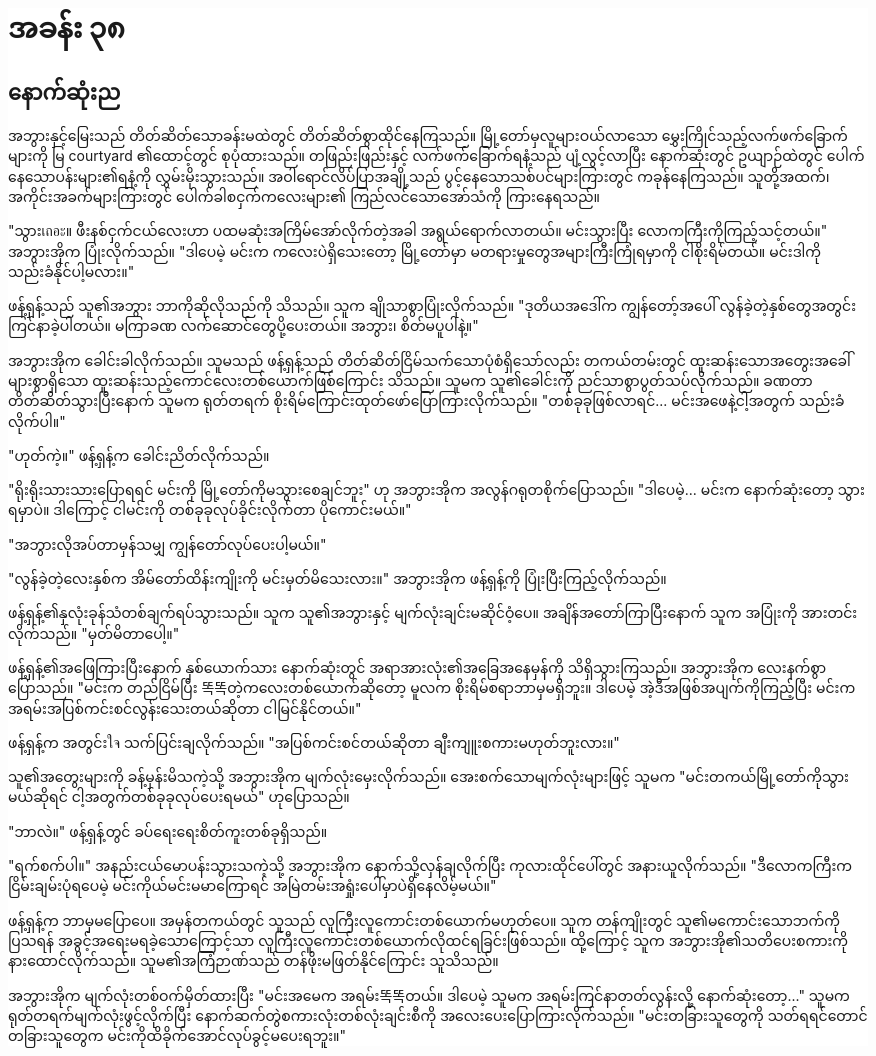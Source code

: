 # အခန်း ၃၈

## နောက်ဆုံးည

အဘွားနှင့်မြေးသည် တိတ်ဆိတ်သောခန်းမထဲတွင် တိတ်ဆိတ်စွာထိုင်နေကြသည်။ မြို့တော်မှလူများဝယ်လာသော မွှေးကြိုင်သည့်လက်ဖက်ခြောက်များကို မြ courtyard ၏ထောင့်တွင် စုပုံထားသည်။ တဖြည်းဖြည်းနှင့် လက်ဖက်ခြောက်ရနံ့သည် ပျံ့လွင့်လာပြီး နောက်ဆုံးတွင် ဥယျာဉ်ထဲတွင် ပေါက်နေသောပန်းများ၏ရနံ့ကို လွှမ်းမိုးသွားသည်။ အဝါရောင်လိပ်ပြာအချို့သည် ပွင့်နေသောသစ်ပင်များကြားတွင် ကခုန်နေကြသည်။ သူတို့အထက်၊ အကိုင်းအခက်များကြားတွင် ပေါက်ခါစငှက်ကလေးများ၏ ကြည်လင်သောအော်သံကို ကြားနေရသည်။

"သွားเถอะ။ ဖီးနစ်ငှက်ငယ်လေးဟာ ပထမဆုံးအကြိမ်အော်လိုက်တဲ့အခါ အရွယ်ရောက်လာတယ်။ မင်းသွားပြီး လောကကြီးကိုကြည့်သင့်တယ်။" အဘွားအိုက ပြုံးလိုက်သည်။ "ဒါပေမဲ့ မင်းက ကလေးပဲရှိသေးတော့ မြို့တော်မှာ မတရားမှုတွေအများကြီးကြုံရမှာကို ငါစိုးရိမ်တယ်။ မင်းဒါကို သည်းခံနိုင်ပါ့မလား။"

ဖန့်ရှန့်သည် သူ၏အဘွား ဘာကိုဆိုလိုသည်ကို သိသည်။ သူက ချိုသာစွာပြုံးလိုက်သည်။ "ဒုတိယအဒေါ်က ကျွန်တော့်အပေါ် လွန်ခဲ့တဲ့နှစ်တွေအတွင်း ကြင်နာခဲ့ပါတယ်။ မကြာခဏ လက်ဆောင်တွေပို့ပေးတယ်။ အဘွား၊ စိတ်မပူပါနဲ့။"

အဘွားအိုက ခေါင်းခါလိုက်သည်။ သူမသည် ဖန့်ရှန့်သည် တိတ်ဆိတ်ငြိမ်သက်သောပုံစံရှိသော်လည်း တကယ်တမ်းတွင် ထူးဆန်းသောအတွေးအခေါ်များစွာရှိသော ထူးဆန်းသည့်ကောင်လေးတစ်ယောက်ဖြစ်ကြောင်း သိသည်။ သူမက သူ၏ခေါင်းကို ညင်သာစွာပွတ်သပ်လိုက်သည်။ ခဏတာတိတ်ဆိတ်သွားပြီးနောက် သူမက ရုတ်တရက် စိုးရိမ်ကြောင်းထုတ်ဖော်ပြောကြားလိုက်သည်။ "တစ်ခုခုဖြစ်လာရင်... မင်းအဖေနဲ့ငါ့အတွက် သည်းခံလိုက်ပါ။"

"ဟုတ်ကဲ့။" ဖန့်ရှန့်က ခေါင်းညိတ်လိုက်သည်။

"ရိုးရိုးသားသားပြောရရင် မင်းကို မြို့တော်ကိုမသွားစေချင်ဘူး" ဟု အဘွားအိုက အလွန်ဂရုတစိုက်ပြောသည်။ "ဒါပေမဲ့... မင်းက နောက်ဆုံးတော့ သွားရမှာပဲ။ ဒါကြောင့် ငါမင်းကို တစ်ခုခုလုပ်ခိုင်းလိုက်တာ ပိုကောင်းမယ်။"

"အဘွားလိုအပ်တာမှန်သမျှ ကျွန်တော်လုပ်ပေးပါ့မယ်။"

"လွန်ခဲ့တဲ့လေးနှစ်က အိမ်တော်ထိန်းကျိုးကို မင်းမှတ်မိသေးလား။" အဘွားအိုက ဖန့်ရှန့်ကို ပြုံးပြီးကြည့်လိုက်သည်။

ဖန့်ရှန့်၏နှလုံးခုန်သံတစ်ချက်ရပ်သွားသည်။ သူက သူ၏အဘွားနှင့် မျက်လုံးချင်းမဆိုင်ဝံ့ပေ။ အချိန်အတော်ကြာပြီးနောက် သူက အပြုံးကို အားတင်းလိုက်သည်။ "မှတ်မိတာပေါ့။"

ဖန့်ရှန့်၏အဖြေကြားပြီးနောက် နှစ်ယောက်သား နောက်ဆုံးတွင် အရာအားလုံး၏အခြေအနေမှန်ကို သိရှိသွားကြသည်။ အဘွားအိုက လေးနက်စွာပြောသည်။ "မင်းက တည်ငြိမ်ပြီး 똑똑တဲ့ကလေးတစ်ယောက်ဆိုတော့ မူလက စိုးရိမ်စရာဘာမှမရှိဘူး။ ဒါပေမဲ့ အဲ့ဒီအဖြစ်အပျက်ကိုကြည့်ပြီး မင်းက အရမ်းအပြစ်ကင်းစင်လွန်းသေးတယ်ဆိုတာ ငါမြင်နိုင်တယ်။"

ဖန့်ရှန့်က အတွင်းใจ သက်ပြင်းချလိုက်သည်။ "အပြစ်ကင်းစင်တယ်ဆိုတာ ချီးကျူးစကားမဟုတ်ဘူးလား။"

သူ၏အတွေးများကို ခန့်မှန်းမိသကဲ့သို့ အဘွားအိုက မျက်လုံးမှေးလိုက်သည်။ အေးစက်သောမျက်လုံးများဖြင့် သူမက "မင်းတကယ်မြို့တော်ကိုသွားမယ်ဆိုရင် ငါ့အတွက်တစ်ခုခုလုပ်ပေးရမယ်" ဟုပြောသည်။

"ဘာလဲ။" ဖန့်ရှန့်တွင် ခပ်ရေးရေးစိတ်ကူးတစ်ခုရှိသည်။

"ရက်စက်ပါ။" အနည်းငယ်မောပန်းသွားသကဲ့သို့ အဘွားအိုက နောက်သို့လှန်ချလိုက်ပြီး ကုလားထိုင်ပေါ်တွင် အနားယူလိုက်သည်။ "ဒီလောကကြီးက ငြိမ်းချမ်းပုံရပေမဲ့ မင်းကိုယ်မင်းမမာကြောရင် အမြဲတမ်းအရှုံးပေါ်မှာပဲရှိနေလိမ့်မယ်။"

ဖန့်ရှန့်က ဘာမှမပြောပေ။ အမှန်တကယ်တွင် သူသည် လူကြီးလူကောင်းတစ်ယောက်မဟုတ်ပေ။ သူက တန်ကျိုးတွင် သူ၏မကောင်းသောဘက်ကိုပြသရန် အခွင့်အရေးမရခဲ့သောကြောင့်သာ လူကြီးလူကောင်းတစ်ယောက်လိုထင်ရခြင်းဖြစ်သည်။ ထို့ကြောင့် သူက အဘွားအို၏သတိပေးစကားကို နားထောင်လိုက်သည်။ သူမ၏အကြံဉာဏ်သည် တန်ဖိုးမဖြတ်နိုင်ကြောင်း သူသိသည်။

အဘွားအိုက မျက်လုံးတစ်ဝက်မှိတ်ထားပြီး "မင်းအမေက အရမ်း똑똑တယ်။ ဒါပေမဲ့ သူမက အရမ်းကြင်နာတတ်လွန်းလို့ နောက်ဆုံးတော့..." သူမက ရုတ်တရက်မျက်လုံးဖွင့်လိုက်ပြီး နောက်ဆက်တွဲစကားလုံးတစ်လုံးချင်းစီကို အလေးပေးပြောကြားလိုက်သည်။ "မင်းတခြားသူတွေကို သတ်ရရင်တောင် တခြားသူတွေက မင်းကိုထိခိုက်အောင်လုပ်ခွင့်မပေးရဘူး။"
